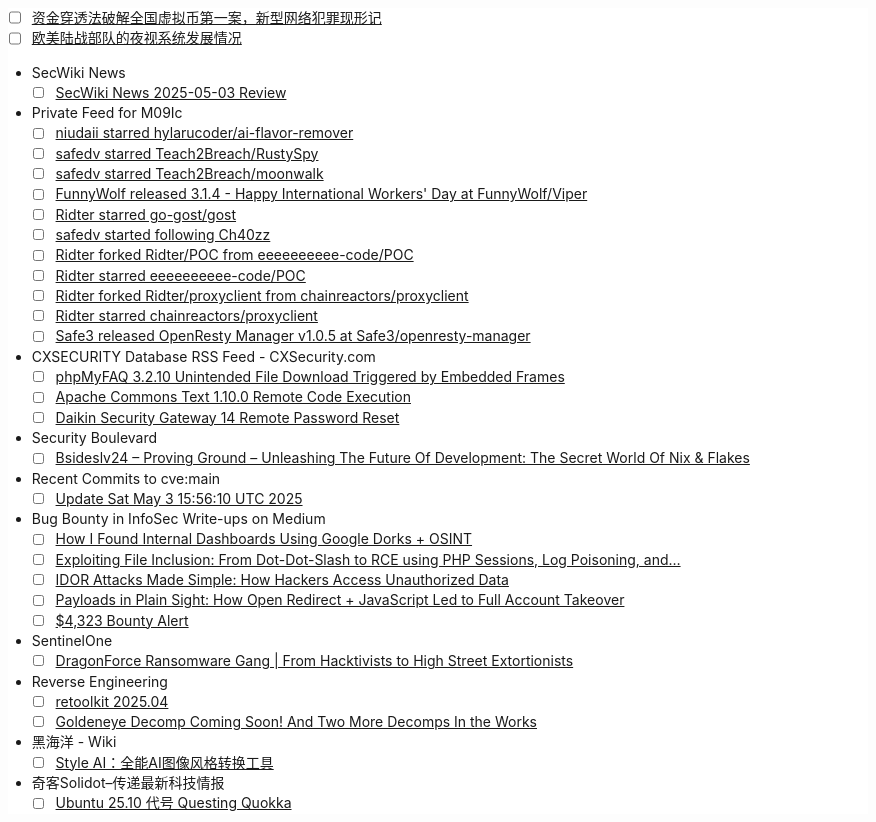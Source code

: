   - [ ] [资金穿透法破解全国虚拟币第一案，新型网络犯罪现形记](https://mp.weixin.qq.com/s?__biz=MzIxOTM2MDYwNg==&mid=2247513560&idx=1&sn=6c538bdac24226626bfc2b51c1f430ff)
  - [ ] [欧美陆战部队的夜视系统发展情况](https://mp.weixin.qq.com/s?__biz=Mzg2NTYyODgyNg==&mid=2247505909&idx=1&sn=0f6664877b31331a9f9591bda76d6eec)
- SecWiki News
  - [ ] [SecWiki News 2025-05-03 Review](http://www.sec-wiki.com/?2025-05-03)
- Private Feed for M09Ic
  - [ ] [niudaii starred hylarucoder/ai-flavor-remover](https://github.com/hylarucoder/ai-flavor-remover)
  - [ ] [safedv starred Teach2Breach/RustySpy](https://github.com/Teach2Breach/RustySpy)
  - [ ] [safedv starred Teach2Breach/moonwalk](https://github.com/Teach2Breach/moonwalk)
  - [ ] [FunnyWolf released 3.1.4 - Happy International Workers' Day at FunnyWolf/Viper](https://github.com/FunnyWolf/Viper/releases/tag/v3.1.4)
  - [ ] [Ridter starred go-gost/gost](https://github.com/go-gost/gost)
  - [ ] [safedv started following Ch40zz](https://github.com/Ch40zz)
  - [ ] [Ridter forked Ridter/POC from eeeeeeeeee-code/POC](https://github.com/Ridter/POC)
  - [ ] [Ridter starred eeeeeeeeee-code/POC](https://github.com/eeeeeeeeee-code/POC)
  - [ ] [Ridter forked Ridter/proxyclient from chainreactors/proxyclient](https://github.com/Ridter/proxyclient)
  - [ ] [Ridter starred chainreactors/proxyclient](https://github.com/chainreactors/proxyclient)
  - [ ] [Safe3 released OpenResty Manager v1.0.5 at Safe3/openresty-manager](https://github.com/Safe3/openresty-manager/releases/tag/v1.0.5)
- CXSECURITY Database RSS Feed - CXSecurity.com
  - [ ] [phpMyFAQ 3.2.10 Unintended File Download Triggered by Embedded Frames](https://cxsecurity.com/issue/WLB-2025050012)
  - [ ] [Apache Commons Text  1.10.0 Remote Code Execution](https://cxsecurity.com/issue/WLB-2025050011)
  - [ ] [Daikin Security Gateway  14 Remote Password Reset](https://cxsecurity.com/issue/WLB-2025050010)
- Security Boulevard
  - [ ] [Bsideslv24 – Proving Ground – Unleashing The Future Of Development: The Secret World Of Nix & Flakes](https://securityboulevard.com/2025/05/bsideslv24-proving-ground-unleashing-the-future-of-development-the-secret-world-of-nix-flakes/?utm_source=rss&utm_medium=rss&utm_campaign=bsideslv24-proving-ground-unleashing-the-future-of-development-the-secret-world-of-nix-flakes)
- Recent Commits to cve:main
  - [ ] [Update Sat May  3 15:56:10 UTC 2025](https://github.com/trickest/cve/commit/44ed5fe18aaad47bcaa676c30693070bc9736067)
- Bug Bounty in InfoSec Write-ups on Medium
  - [ ] [How I Found Internal Dashboards Using Google Dorks + OSINT](https://infosecwriteups.com/how-i-found-internal-dashboards-using-google-dorks-osint-5f2c9515fcd6?source=rss----7b722bfd1b8d--bug_bounty)
  - [ ] [Exploiting File Inclusion: From Dot-Dot-Slash to RCE using PHP Sessions, Log Poisoning, and…](https://infosecwriteups.com/exploiting-file-inclusion-from-dot-dot-slash-to-rce-using-php-sessions-log-poisoning-and-4db1bdf8ad77?source=rss----7b722bfd1b8d--bug_bounty)
  - [ ] [IDOR Attacks Made Simple: How Hackers Access Unauthorized Data](https://infosecwriteups.com/idor-attacks-made-simple-how-hackers-access-unauthorized-data-ca1158d18190?source=rss----7b722bfd1b8d--bug_bounty)
  - [ ] [Payloads in Plain Sight: How Open Redirect + JavaScript Led to Full Account Takeover](https://infosecwriteups.com/payloads-in-plain-sight-how-open-redirect-javascript-led-to-full-account-takeover-a7ae1c359679?source=rss----7b722bfd1b8d--bug_bounty)
  - [ ] [$4,323 Bounty Alert](https://infosecwriteups.com/4-323-bounty-alert-4af6e66bb8c1?source=rss----7b722bfd1b8d--bug_bounty)
- SentinelOne
  - [ ] [DragonForce Ransomware Gang | From Hacktivists to High Street Extortionists](https://www.sentinelone.com/blog/dragonforce-ransomware-gang-from-hacktivists-to-high-street-extortionists/)
- Reverse Engineering
  - [ ] [retoolkit 2025.04](https://www.reddit.com/r/ReverseEngineering/comments/1kdqucz/retoolkit_202504/)
  - [ ] [Goldeneye Decomp Coming Soon! And Two More Decomps In the Works](https://www.reddit.com/r/ReverseEngineering/comments/1ke36j3/goldeneye_decomp_coming_soon_and_two_more_decomps/)
- 黑海洋 - Wiki
  - [ ] [Style AI：全能AI图像风格转换工具](https://blog.upx8.com/4785)
- 奇客Solidot–传递最新科技情报
  - [ ] [Ubuntu 25.10 代号 Questing Quokka](https://www.solidot.org/story?sid=81207)